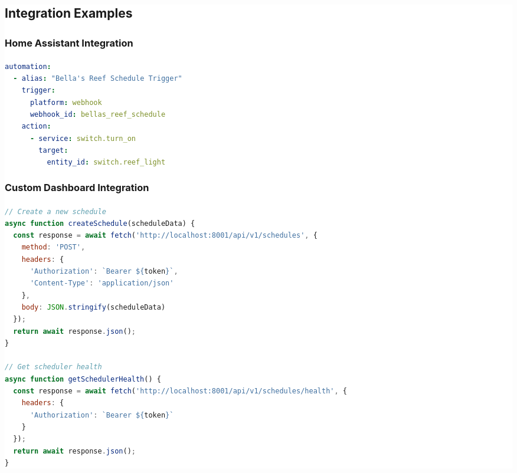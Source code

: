 ## Integration Examples

### Home Assistant Integration
```yaml
automation:
  - alias: "Bella's Reef Schedule Trigger"
    trigger:
      platform: webhook
      webhook_id: bellas_reef_schedule
    action:
      - service: switch.turn_on
        target:
          entity_id: switch.reef_light
```

### Custom Dashboard Integration
```javascript
// Create a new schedule
async function createSchedule(scheduleData) {
  const response = await fetch('http://localhost:8001/api/v1/schedules', {
    method: 'POST',
    headers: {
      'Authorization': `Bearer ${token}`,
      'Content-Type': 'application/json'
    },
    body: JSON.stringify(scheduleData)
  });
  return await response.json();
}

// Get scheduler health
async function getSchedulerHealth() {
  const response = await fetch('http://localhost:8001/api/v1/schedules/health', {
    headers: {
      'Authorization': `Bearer ${token}`
    }
  });
  return await response.json();
}
``` 